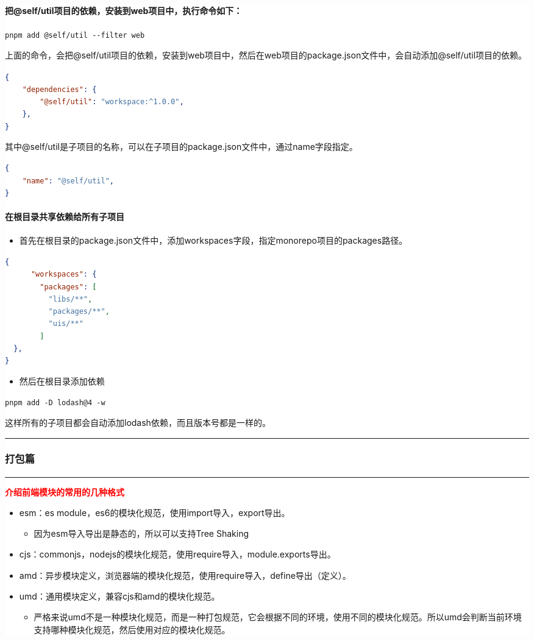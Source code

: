 #### 把@self/util项目的依赖，安装到web项目中，执行命令如下：

```shell
pnpm add @self/util --filter web
```

上面的命令，会把@self/util项目的依赖，安装到web项目中，然后在web项目的package.json文件中，会自动添加@self/util项目的依赖。
```json
{
    "dependencies": {
        "@self/util": "workspace:^1.0.0",
    },
}
```


其中@self/util是子项目的名称，可以在子项目的package.json文件中，通过name字段指定。
```json
{
    "name": "@self/util",
}
```

#### 在根目录共享依赖给所有子项目

- 首先在根目录的package.json文件中，添加workspaces字段，指定monorepo项目的packages路径。
```json
{
      "workspaces": {
        "packages": [
          "libs/**",
          "packages/**",
          "uis/**"
        ]
  },
}
```
- 然后在根目录添加依赖
```shell
pnpm add -D lodash@4 -w
```

这样所有的子项目都会自动添加lodash依赖，而且版本号都是一样的。

---
### 打包篇
---

**<font color="red">介绍前端模块的常用的几种格式</font>**
- esm：es module，es6的模块化规范，使用import导入，export导出。
    - 因为esm导入导出是静态的，所以可以支持Tree Shaking

- cjs：commonjs，nodejs的模块化规范，使用require导入，module.exports导出。
- amd：异步模块定义，浏览器端的模块化规范，使用require导入，define导出（定义）。

- umd：通用模块定义，兼容cjs和amd的模块化规范。
    - 严格来说umd不是一种模块化规范，而是一种打包规范，它会根据不同的环境，使用不同的模块化规范。所以umd会判断当前环境支持哪种模块化规范，然后使用对应的模块化规范。
